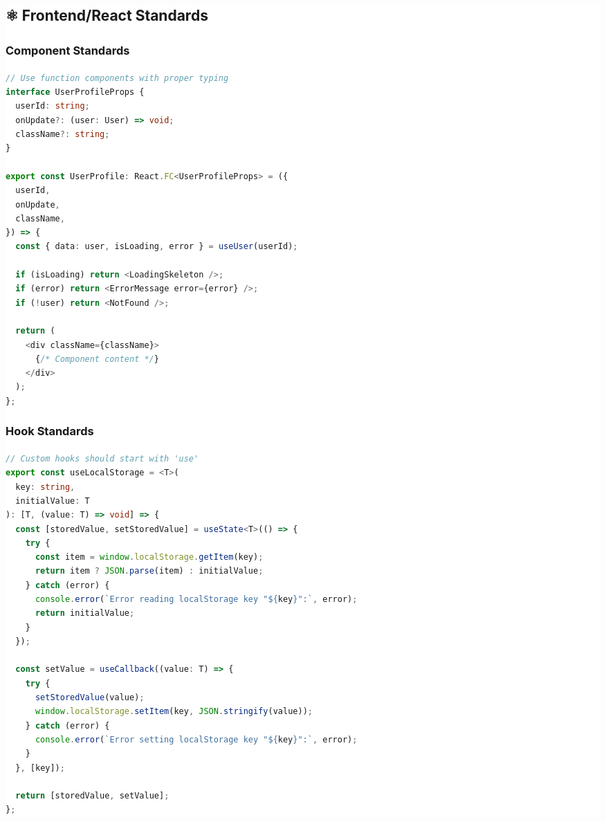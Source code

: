 ## ⚛️ Frontend/React Standards

### Component Standards
```typescript
// Use function components with proper typing
interface UserProfileProps {
  userId: string;
  onUpdate?: (user: User) => void;
  className?: string;
}

export const UserProfile: React.FC<UserProfileProps> = ({
  userId,
  onUpdate,
  className,
}) => {
  const { data: user, isLoading, error } = useUser(userId);

  if (isLoading) return <LoadingSkeleton />;
  if (error) return <ErrorMessage error={error} />;
  if (!user) return <NotFound />;

  return (
    <div className={className}>
      {/* Component content */}
    </div>
  );
};
```

### Hook Standards
```typescript
// Custom hooks should start with 'use'
export const useLocalStorage = <T>(
  key: string,
  initialValue: T
): [T, (value: T) => void] => {
  const [storedValue, setStoredValue] = useState<T>(() => {
    try {
      const item = window.localStorage.getItem(key);
      return item ? JSON.parse(item) : initialValue;
    } catch (error) {
      console.error(`Error reading localStorage key "${key}":`, error);
      return initialValue;
    }
  });

  const setValue = useCallback((value: T) => {
    try {
      setStoredValue(value);
      window.localStorage.setItem(key, JSON.stringify(value));
    } catch (error) {
      console.error(`Error setting localStorage key "${key}":`, error);
    }
  }, [key]);

  return [storedValue, setValue];
};
```
